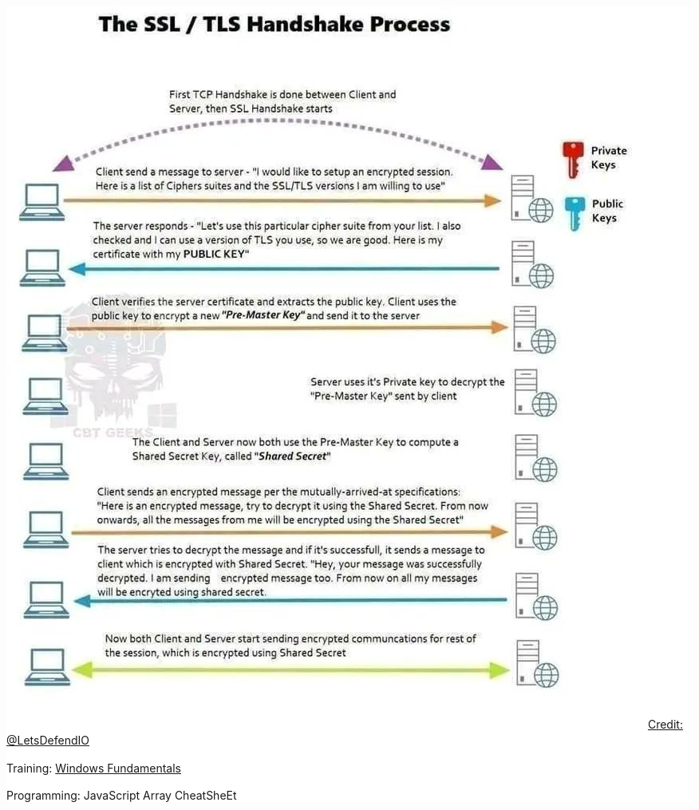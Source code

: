 ![image](./resources/ssl-tls-handshake.jpeg)
[Credit: @LetsDefendIO](https://twitter.com/LetsDefendIO/status/1576232986202324992?s=20&t=D0p-ZP4RKMFuT4Gm8tRu3g)

Training: [Windows Fundamentals](https://app.letsdefend.io/training/lessons/windows-fundamentals)

Programming: JavaScript Array CheatSheEt